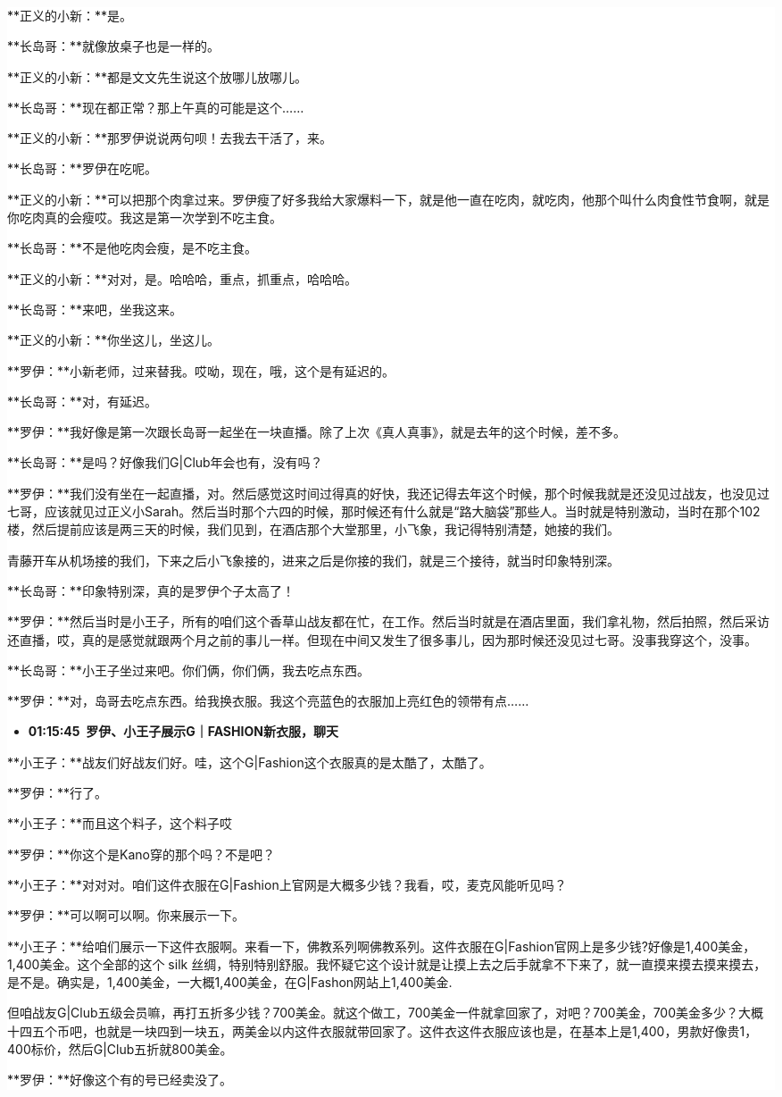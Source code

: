 **正义的小新：**是。
 
**长岛哥：**就像放桌子也是一样的。
 
**正义的小新：**都是文文先生说这个放哪儿放哪儿。
 
**长岛哥：**现在都正常？那上午真的可能是这个……
 
**正义的小新：**那罗伊说说两句呗！去我去干活了，来。
 
**长岛哥：**罗伊在吃呢。
 
**正义的小新：**可以把那个肉拿过来。罗伊瘦了好多我给大家爆料一下，就是他一直在吃肉，就吃肉，他那个叫什么肉食性节食啊，就是你吃肉真的会瘦哎。我这是第一次学到不吃主食。
 
**长岛哥：**不是他吃肉会瘦，是不吃主食。
 
**正义的小新：**对对，是。哈哈哈，重点，抓重点，哈哈哈。
 
**长岛哥：**来吧，坐我这来。
 
**正义的小新：**你坐这儿，坐这儿。
 
**罗伊：**小新老师，过来替我。哎呦，现在，哦，这个是有延迟的。
 
**长岛哥：**对，有延迟。
 
**罗伊：**我好像是第一次跟长岛哥一起坐在一块直播。除了上次《真人真事》，就是去年的这个时候，差不多。
 
**长岛哥：**是吗？好像我们G|Club年会也有，没有吗？
 
**罗伊：**我们没有坐在一起直播，对。然后感觉这时间过得真的好快，我还记得去年这个时候，那个时候我就是还没见过战友，也没见过七哥，应该就见过正义小Sarah。然后当时那个六四的时候，那时候还有什么就是“路大脑袋”那些人。当时就是特别激动，当时在那个102楼，然后提前应该是两三天的时候，我们见到，在酒店那个大堂那里，小飞象，我记得特别清楚，她接的我们。
 
青藤开车从机场接的我们，下来之后小飞象接的，进来之后是你接的我们，就是三个接待，就当时印象特别深。
 
**长岛哥：**印象特别深，真的是罗伊个子太高了！
 
**罗伊：**然后当时是小王子，所有的咱们这个香草山战友都在忙，在工作。然后当时就是在酒店里面，我们拿礼物，然后拍照，然后采访还直播，哎，真的是感觉就跟两个月之前的事儿一样。但现在中间又发生了很多事儿，因为那时候还没见过七哥。没事我穿这个，没事。
 
**长岛哥：**小王子坐过来吧。你们俩，你们俩，我去吃点东西。
 
**罗伊：**对，岛哥去吃点东西。给我换衣服。我这个亮蓝色的衣服加上亮红色的领带有点……

- **01:15:45  罗伊、小王子展示G｜FASHION新衣服，聊天**

**小王子：**战友们好战友们好。哇，这个G|Fashion这个衣服真的是太酷了，太酷了。
 
**罗伊：**行了。
 
**小王子：**而且这个料子，这个料子哎
 
**罗伊：**你这个是Kano穿的那个吗？不是吧？
 
**小王子：**对对对。咱们这件衣服在G|Fashion上官网是大概多少钱？我看，哎，麦克风能听见吗？
 
**罗伊：**可以啊可以啊。你来展示一下。
 
**小王子：**给咱们展示一下这件衣服啊。来看一下，佛教系列啊佛教系列。这件衣服在G|Fashion官网上是多少钱?好像是1,400美金，1,400美金。这个全部的这个 silk 丝绸，特别特别舒服。我怀疑它这个设计就是让摸上去之后手就拿不下来了，就一直摸来摸去摸来摸去，是不是。确实是，1,400美金，一大概1,400美金，在G|Fashon网站上1,400美金.
 
但咱战友G|Club五级会员嘛，再打五折多少钱？700美金。就这个做工，700美金一件就拿回家了，对吧？700美金，700美金多少？大概十四五个币吧，也就是一块四到一块五，两美金以内这件衣服就带回家了。这件衣这件衣服应该也是，在基本上是1,400，男款好像贵1，400标价，然后G|Club五折就800美金。
 
**罗伊：**好像这个有的号已经卖没了。
 